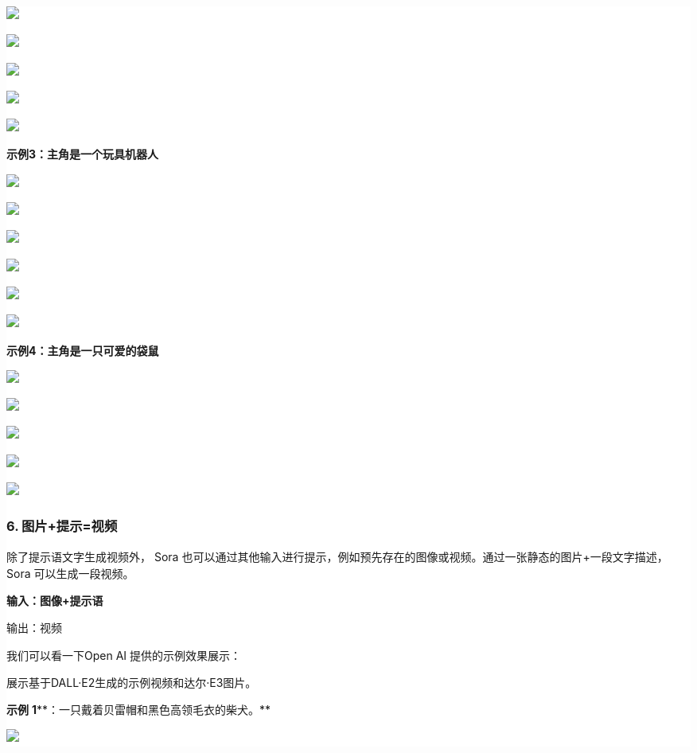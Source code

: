 ![](https://image.woshipm.com/wp-files/2024/02/K5a8qL3gAVjszcvLm34C.png)

![](https://image.woshipm.com/wp-files/2024/02/GGJ1tSwfBRibGHl3SCSO.png)

![](https://image.woshipm.com/wp-files/2024/02/fpOKU53ugKCwuEiaTnK4.png)

![](https://image.woshipm.com/wp-files/2024/02/v5InkznnnnQJGP3hUXI5.png)

![](https://image.woshipm.com/wp-files/2024/02/KBT6hlhP8rePDOwOC210.png)

**示例3：主角是一个玩具机器人**

![](https://image.woshipm.com/wp-files/2024/02/8ET4YKee4xU2TbH6C17N.png)

![](https://image.woshipm.com/wp-files/2024/02/JX9jpGDnGMyWUNj5B0Ug.png)

![](https://image.woshipm.com/wp-files/2024/02/1Yv7h3ofCwF37PLCwyUk.png)

![](https://image.woshipm.com/wp-files/2024/02/UXQkIBjNijED8tBx32o2.png)

![](https://image.woshipm.com/wp-files/2024/02/daUjm2RoiuvZYVKBwoD8.png)

![](https://image.woshipm.com/wp-files/2024/02/pMWYKNKGMsyGNzDCRFTq.png)

**示例4：主角是一只可爱的袋鼠**

![](https://image.woshipm.com/wp-files/2024/02/pC0SZaXSzJdlhHxXy8h3.png)

![](https://image.woshipm.com/wp-files/2024/02/w8H46RVTqOhtfZ4hSEmD.png)

![](https://image.woshipm.com/wp-files/2024/02/pE0cuqhfXjxuqZl5N0uN.png)

![](https://image.woshipm.com/wp-files/2024/02/zKKGPwIG8IqI0yBhuRoQ.png)

![](https://image.woshipm.com/wp-files/2024/02/pzOCRmPosrBaVqZESA1j.png)

### 6\. 图片+提示=视频

除了提示语文字生成视频外， Sora 也可以通过其他输入进行提示，例如预先存在的图像或视频。通过一张静态的图片+一段文字描述，Sora 可以生成一段视频。

**输入：图像+提示语**

输出：视频

我们可以看一下Open AI 提供的示例效果展示：

展示基于DALL·E2生成的示例视频和达尔·E3图片。

**示例** **1****：一只戴着贝雷帽和黑色高领毛衣的柴犬。**

![](https://image.woshipm.com/wp-files/2024/02/1VZORc137dr5nGcQlZlb.png)
